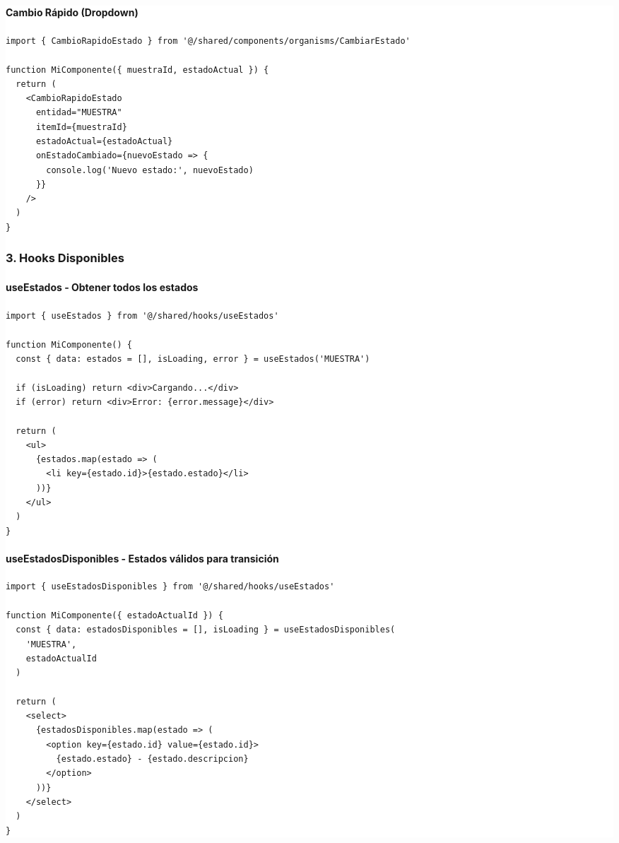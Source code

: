 #### Cambio Rápido (Dropdown)

```tsx
import { CambioRapidoEstado } from '@/shared/components/organisms/CambiarEstado'

function MiComponente({ muestraId, estadoActual }) {
  return (
    <CambioRapidoEstado
      entidad="MUESTRA"
      itemId={muestraId}
      estadoActual={estadoActual}
      onEstadoCambiado={nuevoEstado => {
        console.log('Nuevo estado:', nuevoEstado)
      }}
    />
  )
}
```

### 3. Hooks Disponibles

#### useEstados - Obtener todos los estados

```tsx
import { useEstados } from '@/shared/hooks/useEstados'

function MiComponente() {
  const { data: estados = [], isLoading, error } = useEstados('MUESTRA')

  if (isLoading) return <div>Cargando...</div>
  if (error) return <div>Error: {error.message}</div>

  return (
    <ul>
      {estados.map(estado => (
        <li key={estado.id}>{estado.estado}</li>
      ))}
    </ul>
  )
}
```

#### useEstadosDisponibles - Estados válidos para transición

```tsx
import { useEstadosDisponibles } from '@/shared/hooks/useEstados'

function MiComponente({ estadoActualId }) {
  const { data: estadosDisponibles = [], isLoading } = useEstadosDisponibles(
    'MUESTRA',
    estadoActualId
  )

  return (
    <select>
      {estadosDisponibles.map(estado => (
        <option key={estado.id} value={estado.id}>
          {estado.estado} - {estado.descripcion}
        </option>
      ))}
    </select>
  )
}
```
